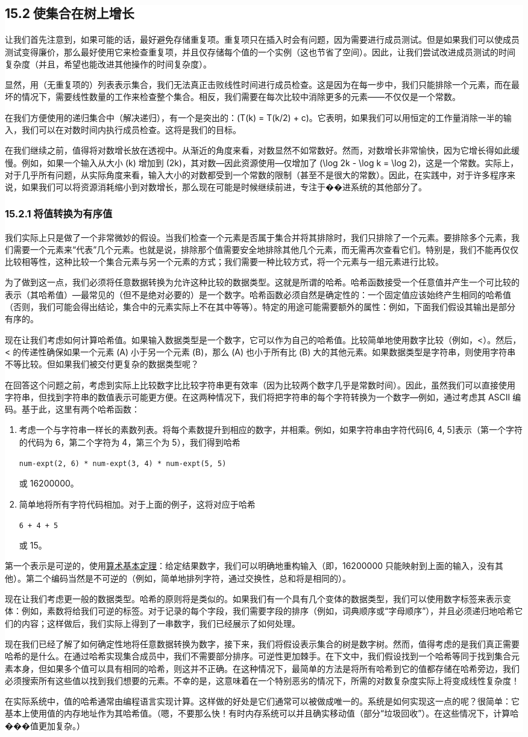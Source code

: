 ## 15.2 **使集合在树上增长**

让我们首先注意到，如果可能的话，最好避免存储重复项。重复项只在插入时会有问题，因为需要进行成员测试。但是如果我们可以使成员测试变得廉价，那么最好使用它来检查重复项，并且仅存储每个值的一个实例（这也节省了空间）。因此，让我们尝试改进成员测试的时间复杂度（并且，希望也能改进其他操作的时间复杂度）。

显然，用（无重复项的）列表表示集合，我们无法真正击败线性时间进行成员检查。这是因为在每一步中，我们只能排除一个元素，而在最坏的情况下，需要线性数量的工作来检查整个集合。相反，我们需要在每次比较中消除更多的元素——<wbr>不仅仅是一个常数。

在我们方便使用的递归集合中（解决递归），有一个是突出的：\(T(k) = T(k/2) + c\)。它表明，如果我们可以用恒定的工作量消除一半的输入，我们可以在对数时间内执行成员检查。这将是我们的目标。

在我们继续之前，值得将对数增长放在透视中。从渐近的角度来看，对数显然不如常数好。然而，对数增长非常愉快，因为它增长得如此缓慢。例如，如果一个输入从大小 \(k\) 增加到 \(2k\)，其对数—<wbr>因此资源使用—<wbr>仅增加了 \(\log 2k - \log k = \log 2\)，这是一个常数。实际上，对于几乎所有问题，从实际角度来看，输入大小的对数都受到一个常数的限制（甚至不是很大的常数）。因此，在实践中，对于许多程序来说，如果我们可以将资源消耗缩小到对数增长，那么现在可能是时候继续前进，专注于��进系统的其他部分了。

### 15.2.1 将值转换为有序值

我们实际上只是做了一个非常微妙的假设。当我们检查一个元素是否属于集合并将其排除时，我们只排除了一个元素。要排除多个元素，我们需要一个元素来“代表”几个元素。也就是说，排除那个值需要安全地排除其他几个元素，而无需再次查看它们。特别是，我们不能再仅仅比较相等性，这种比较一个集合元素与另一个元素的方式；我们需要一种比较方式，将一个元素与一组元素进行比较。

为了做到这一点，我们必须将任意数据转换为允许这种比较的数据类型。这就是所谓的哈希。哈希函数接受一个任意值并产生一个可比较的表示（其哈希值）—<wbr>最常见的（但不是绝对必要的）是一个数字。哈希函数必须自然是确定性的：一个固定值应该始终产生相同的哈希值（否则，我们可能会得出结论，集合中的元素实际上不在其中等等）。特定的用途可能需要额外的属性：例如，下面我们假设其输出是部分有序的。

现在让我们考虑如何计算哈希值。如果输入数据类型是一个数字，它可以作为自己的哈希值。比较简单地使用数字比较（例如，<）。然后，< 的传递性确保如果一个元素 \(A\) 小于另一个元素 \(B\)，那么 \(A\) 也小于所有比 \(B\) 大的其他元素。如果数据类型是字符串，则使用字符串不等比较。但如果我们被交付更复杂的数据类型呢？

在回答这个问题之前，考虑到实际上比较数字比比较字符串更有效率（因为比较两个数字几乎是常数时间）。因此，虽然我们可以直接使用字符串，但找到字符串的数值表示可能更方便。在这两种情况下，我们将把字符串的每个字符转换为一个数字—<wbr>例如，通过考虑其 ASCII 编码。基于此，这里有两个哈希函数：

1.  考虑一个与字符串一样长的素数列表。将每个素数提升到相应的数字，并相乘。例如，如果字符串由字符代码[6, 4, 5]表示（第一个字符的代码为 6，第二个字符为 4，第三个为 5），我们得到哈希

    ```
    num-expt(2, 6) * num-expt(3, 4) * num-expt(5, 5)
    ```

    或 16200000。

1.  简单地将所有字符代码相加。对于上面的例子，这将对应于哈希

    ```
    6 + 4 + 5
    ```

    或 15。

第一个表示是可逆的，使用[算术基本定理](http://en.wikipedia.org/wiki/Fundamental_theorem_of_arithmetic)：给定结果数字，我们可以明确地重构输入（即，16200000 只能映射到上面的输入，没有其他）。第二个编码当然是不可逆的（例如，简单地排列字符，通过交换性，总和将是相同的）。

现在让我们考虑更一般的数据类型。哈希的原则将是类似的。如果我们有一个具有几个变体的数据类型，我们可以使用数字标签来表示变体：例如，素数将给我们可逆的标签。对于记录的每个字段，我们需要字段的排序（例如，词典顺序或“字母顺序”），并且必须递归地哈希它们的内容；这样做后，我们实际上得到了一串数字，我们已经展示了如何处理。

现在我们已经了解了如何确定性地将任意数据转换为数字，接下来，我们将假设表示集合的树是数字树。然而，值得考虑的是我们真正需要哈希的是什么。在通过哈希实现集合成员中，我们不需要部分排序。可逆性更加棘手。在下文中，我们假设找到一个哈希等同于找到集合元素本身，但如果多个值可以具有相同的哈希，则这并不正确。在这种情况下，最简单的方法是将所有哈希到它的值都存储在哈希旁边，我们必须搜索所有这些值以找到我们想要的元素。不幸的是，这意味着在一个特别恶劣的情况下，所需的对数复杂度实际上将变成线性复杂度！

在实际系统中，值的哈希通常由编程语言实现计算。这样做的好处是它们通常可以被做成唯一的。系统是如何实现这一点的呢？很简单：它基本上使用值的内存地址作为其哈希值。（嗯，不要那么快！有时内存系统可以并且确实移动值（部分“垃圾回收”）。在这些情况下，计算哈���值更加复杂。）
